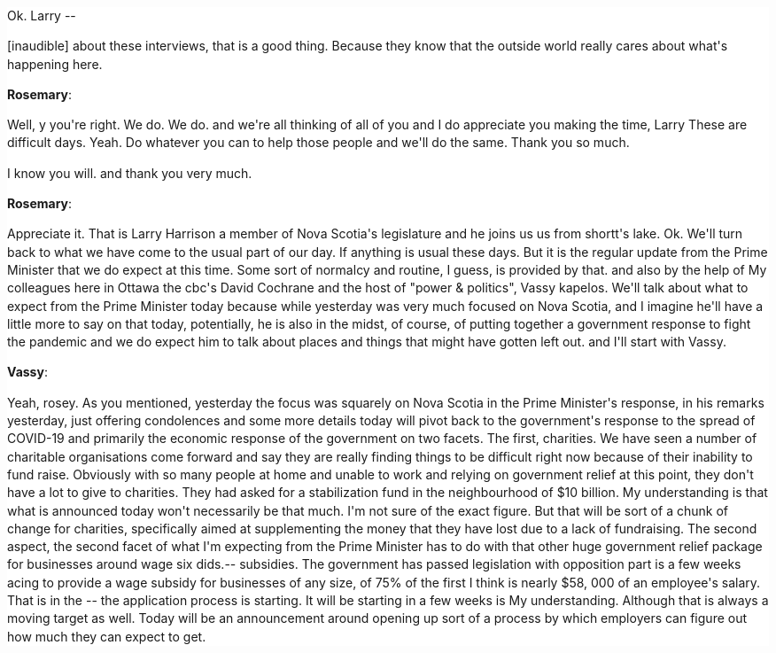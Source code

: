 Ok. Larry --



[inaudible] about these interviews, that is a good thing.
Because they know that the outside world really cares about what's happening here.



**Rosemary**:

Well, y you're right.
We do. We do. and we're all thinking of all of you and I do appreciate you making the time, Larry These are difficult days.
Yeah.
Do whatever you can to help those people and we'll do the same.
Thank you so much.



I know you will.
and thank you very much.



**Rosemary**:

Appreciate it. That is Larry Harrison a member of Nova Scotia's legislature and he joins us us from shortt's lake.
Ok. We'll turn back to what we have come to the usual part of our day.
If anything is usual these days.
But it is the regular update from the Prime Minister that we do expect at this time.
Some sort of normalcy and routine, I guess, is provided by that.
and also by the help of My colleagues here in Ottawa the cbc's David Cochrane and the host of "power & politics", Vassy kapelos.
We'll talk about what to expect from the Prime Minister today because while yesterday was very much focused on Nova Scotia, and I imagine he'll have a little more to say on that today, potentially, he is also in the midst, of course, of putting together a government response to fight the pandemic and we do expect him to talk about places and things that might have gotten left out.
and I'll start with Vassy.



**Vassy**:

Yeah, rosey.
As you mentioned, yesterday the focus was squarely on Nova Scotia in the Prime Minister's response, in his remarks yesterday, just offering condolences and some more details today will pivot back to the government's response to the spread of COVID-19 and primarily the economic response of the government on two facets.
The first, charities.
We have seen a number of charitable organisations come forward and say they are really finding things to be difficult right now because of their inability to fund raise.
Obviously with so many people at home and unable to work and relying on government relief at this point, they don't have a lot to give to charities.
They had asked for a stabilization fund in the neighbourhood of $10 billion.
My understanding is that what is announced today won't necessarily be that much.
I'm not sure of the exact figure.
But that will be sort of a chunk of change for charities, specifically aimed at supplementing the money that they have lost due to a lack of fundraising.
The second aspect, the second facet of what I'm expecting from the Prime Minister has to do with that other huge government relief package for businesses around wage six dids.-- subsidies.
The government has passed legislation with opposition part is a few weeks acing to provide a wage subsidy for businesses of any size, of 75% of the first I think is nearly $58, 000 of an employee's salary.
That is in the -- the application process is starting.
It will be starting in a few weeks is My understanding.
Although that is always a moving target as well.
Today will be an announcement around opening up sort of a process by which employers can figure out how much they can expect to get.